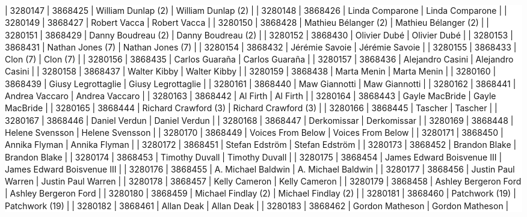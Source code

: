 | 3280147 | 3868425 | William Dunlap (2) | William Dunlap (2) |
| 3280148 | 3868426 | Linda Comparone | Linda Comparone |
| 3280149 | 3868427 | Robert Vacca | Robert Vacca |
| 3280150 | 3868428 | Mathieu Bélanger (2) | Mathieu Bélanger (2) |
| 3280151 | 3868429 | Danny Boudreau (2) | Danny Boudreau (2) |
| 3280152 | 3868430 | Olivier Dubé | Olivier Dubé |
| 3280153 | 3868431 | Nathan Jones (7) | Nathan Jones (7) |
| 3280154 | 3868432 | Jérémie Savoie | Jérémie Savoie |
| 3280155 | 3868433 | Clon (7) | Clon (7) |
| 3280156 | 3868435 | Carlos Guaraña | Carlos Guaraña |
| 3280157 | 3868436 | Alejandro Casini | Alejandro Casini |
| 3280158 | 3868437 | Walter Kibby | Walter Kibby |
| 3280159 | 3868438 | Marta Menin | Marta Menin |
| 3280160 | 3868439 | Giusy Legrottaglie | Giusy Legrottaglie |
| 3280161 | 3868440 | Maw Giannotti | Maw Giannotti |
| 3280162 | 3868441 | Andrea Vaccaro | Andrea Vaccaro |
| 3280163 | 3868442 | Al Firth | Al Firth |
| 3280164 | 3868443 | Gayle MacBride | Gayle MacBride |
| 3280165 | 3868444 | Richard Crawford (3) | Richard Crawford (3) |
| 3280166 | 3868445 | Tascher | Tascher |
| 3280167 | 3868446 | Daniel Verdun | Daniel Verdun |
| 3280168 | 3868447 | Derkomissar | Derkomissar |
| 3280169 | 3868448 | Helene Svensson | Helene Svensson |
| 3280170 | 3868449 | Voices From Below | Voices From Below |
| 3280171 | 3868450 | Annika Flyman | Annika Flyman |
| 3280172 | 3868451 | Stefan Edström | Stefan Edström |
| 3280173 | 3868452 | Brandon Blake | Brandon Blake |
| 3280174 | 3868453 | Timothy Duvall | Timothy Duvall |
| 3280175 | 3868454 | James Edward Boisvenue III | James Edward Boisvenue III |
| 3280176 | 3868455 | A. Michael Baldwin | A. Michael Baldwin |
| 3280177 | 3868456 | Justin Paul Warren | Justin Paul Warren |
| 3280178 | 3868457 | Kelly Cameron | Kelly Cameron |
| 3280179 | 3868458 | Ashley Bergeron Ford | Ashley Bergeron Ford |
| 3280180 | 3868459 | Michael Findlay (2) | Michael Findlay (2) |
| 3280181 | 3868460 | Patchwork (19) | Patchwork (19) |
| 3280182 | 3868461 | Allan Deak | Allan Deak |
| 3280183 | 3868462 | Gordon Matheson | Gordon Matheson |